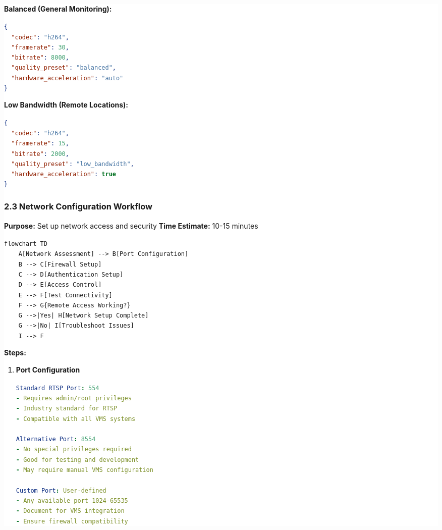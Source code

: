 **Balanced (General Monitoring):**
```json
{
  "codec": "h264",
  "framerate": 30,
  "bitrate": 8000,
  "quality_preset": "balanced",
  "hardware_acceleration": "auto"
}
```

**Low Bandwidth (Remote Locations):**
```json
{
  "codec": "h264",
  "framerate": 15,
  "bitrate": 2000,
  "quality_preset": "low_bandwidth",
  "hardware_acceleration": true
}
```

### 2.3 Network Configuration Workflow

**Purpose:** Set up network access and security
**Time Estimate:** 10-15 minutes

```mermaid
flowchart TD
    A[Network Assessment] --> B[Port Configuration]
    B --> C[Firewall Setup]
    C --> D[Authentication Setup]
    D --> E[Access Control]
    E --> F[Test Connectivity]
    F --> G{Remote Access Working?}
    G -->|Yes| H[Network Setup Complete]
    G -->|No| I[Troubleshoot Issues]
    I --> F
```

**Steps:**

1. **Port Configuration**
   ```yaml
   Standard RTSP Port: 554
   - Requires admin/root privileges
   - Industry standard for RTSP
   - Compatible with all VMS systems
   
   Alternative Port: 8554
   - No special privileges required
   - Good for testing and development
   - May require manual VMS configuration
   
   Custom Port: User-defined
   - Any available port 1024-65535
   - Document for VMS integration
   - Ensure firewall compatibility
   ```

